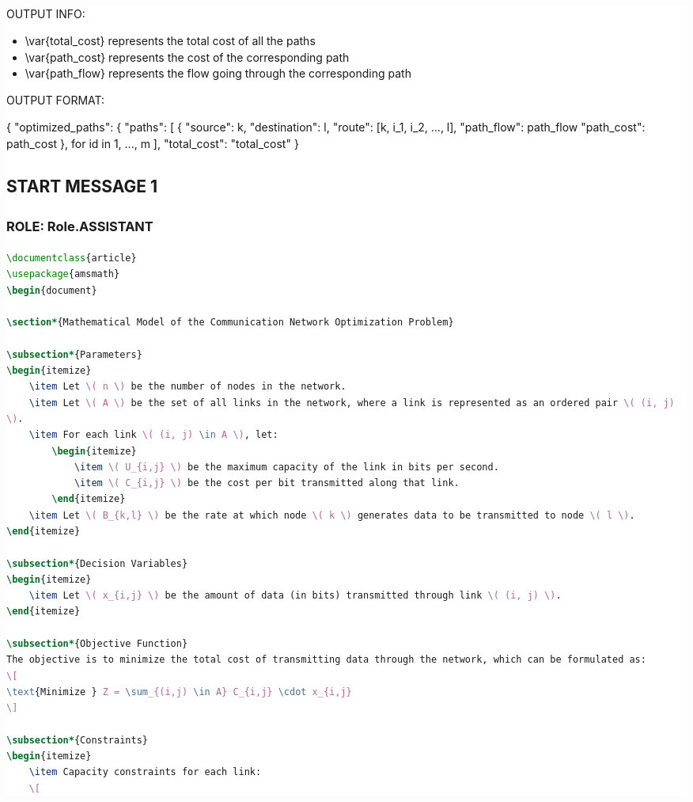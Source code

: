 

OUTPUT INFO:
- \var{total_cost} represents the total cost of all the paths
- \var{path_cost} represents the cost of the corresponding path
- \var{path_flow} represents the flow going through the corresponding path

OUTPUT FORMAT:

{
    "optimized_paths": {
        "paths": [
            {
                "source": k,
                "destination": l,
                "route": [k, i_1, i_2, ..., l],
                "path_flow": path_flow
                "path_cost": path_cost
            },
            for id in 1, ..., m 
        ],
    "total_cost": "total_cost"
}
</DESCRIPTION>


## START MESSAGE 1 
### ROLE: Role.ASSISTANT
```latex
\documentclass{article}
\usepackage{amsmath}
\begin{document}

\section*{Mathematical Model of the Communication Network Optimization Problem}

\subsection*{Parameters}
\begin{itemize}
    \item Let \( n \) be the number of nodes in the network.
    \item Let \( A \) be the set of all links in the network, where a link is represented as an ordered pair \( (i, j) \).
    \item For each link \( (i, j) \in A \), let:
        \begin{itemize}
            \item \( U_{i,j} \) be the maximum capacity of the link in bits per second.
            \item \( C_{i,j} \) be the cost per bit transmitted along that link.
        \end{itemize}
    \item Let \( B_{k,l} \) be the rate at which node \( k \) generates data to be transmitted to node \( l \).
\end{itemize}

\subsection*{Decision Variables}
\begin{itemize}
    \item Let \( x_{i,j} \) be the amount of data (in bits) transmitted through link \( (i, j) \).
\end{itemize}

\subsection*{Objective Function}
The objective is to minimize the total cost of transmitting data through the network, which can be formulated as:
\[
\text{Minimize } Z = \sum_{(i,j) \in A} C_{i,j} \cdot x_{i,j}
\]

\subsection*{Constraints}
\begin{itemize}
    \item Capacity constraints for each link:
    \[
```